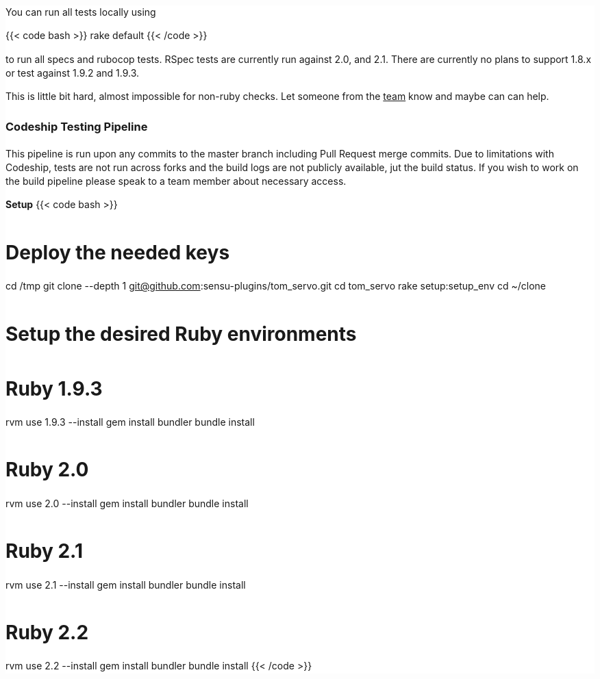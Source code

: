 You can run all tests locally using

{{< code bash >}}
rake default
{{< /code >}}

to run all specs and rubocop tests.  RSpec tests are currently run against 2.0, and 2.1.  There are currently no plans to support 1.8.x or test against 1.9.2 and 1.9.3.

This is little bit hard, almost impossible for non-ruby checks. Let someone from the [team][10] know and maybe can can help.

### Codeship Testing Pipeline

This pipeline is run upon any commits to the master branch including Pull Request merge commits.  Due to limitations with Codeship, tests are not run across forks and the build logs are not publicly available, jut the build status.  If you wish to work on the build pipeline please speak to a team member about necessary access.

**Setup**
{{< code bash >}}
# Deploy the needed keys
cd /tmp
git clone --depth 1 git@github.com:sensu-plugins/tom_servo.git
cd tom_servo
rake setup:setup_env
cd ~/clone
#
# Setup the desired Ruby environments
# Ruby 1.9.3
rvm use 1.9.3 --install
gem install bundler
bundle install
#
# Ruby 2.0
rvm use 2.0 --install
gem install bundler
bundle install
#
# Ruby 2.1
rvm use 2.1 --install
gem install bundler
bundle install
#
# Ruby 2.2
rvm use 2.2 --install
gem install bundler
bundle install
{{< /code >}}


[6]: https://github.com/sensu-plugins/GIR/blob/master/files/templates/gem/rubocop.yml.erb
[7]: https://github.com/sensu-plugins/GIR/blob/master/files/templates/gem/travis.yml.erb
[8]: https://github.com/sensu-plugins/GIR/blob/master/files/templates/gem/Rakefile.erb
[9]: https://github.com/sensu/sensu-plugin-spec
[10]: https://github.com/orgs/sensu-plugins/people